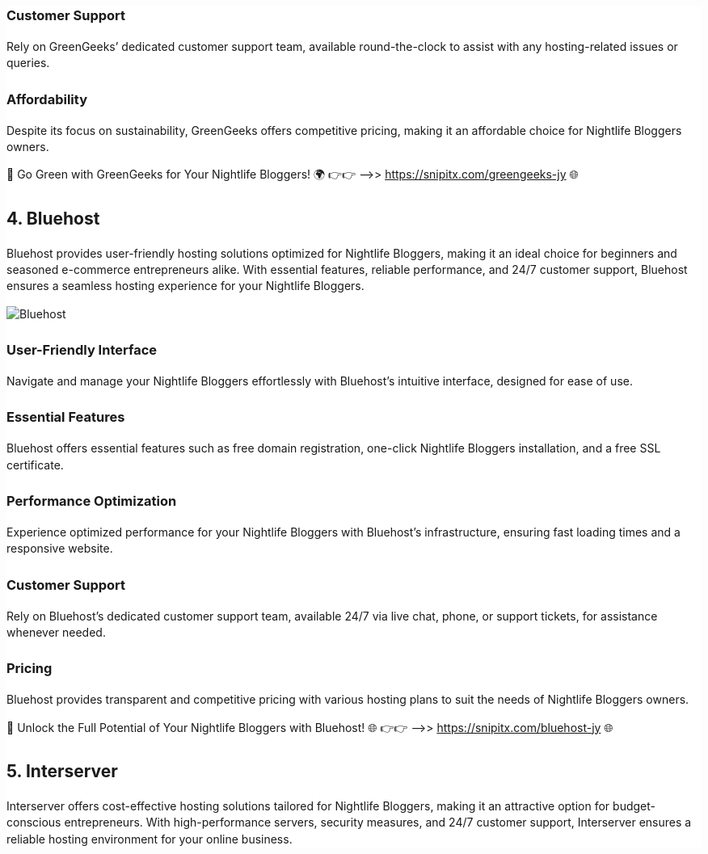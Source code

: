 ### Customer Support
Rely on GreenGeeks’ dedicated customer support team, available round-the-clock to assist with any hosting-related issues or queries.

### Affordability
Despite its focus on sustainability, GreenGeeks offers competitive pricing, making it an affordable choice for Nightlife Bloggers owners.

🌿 Go Green with GreenGeeks for Your Nightlife Bloggers! 🌍
👉👉 -->> https://snipitx.com/greengeeks-jy 🌐

## 4. Bluehost

Bluehost provides user-friendly hosting solutions optimized for Nightlife Bloggers, making it an ideal choice for beginners and seasoned e-commerce entrepreneurs alike. With essential features, reliable performance, and 24/7 customer support, Bluehost ensures a seamless hosting experience for your Nightlife Bloggers.

![Bluehost](https://i.imgur.com/PasFF9E.jpeg "Bluehost Hosting")

### User-Friendly Interface
Navigate and manage your Nightlife Bloggers effortlessly with Bluehost’s intuitive interface, designed for ease of use.

### Essential Features
Bluehost offers essential features such as free domain registration, one-click Nightlife Bloggers installation, and a free SSL certificate.

### Performance Optimization
Experience optimized performance for your Nightlife Bloggers with Bluehost’s infrastructure, ensuring fast loading times and a responsive website.

### Customer Support
Rely on Bluehost’s dedicated customer support team, available 24/7 via live chat, phone, or support tickets, for assistance whenever needed.

### Pricing
Bluehost provides transparent and competitive pricing with various hosting plans to suit the needs of Nightlife Bloggers owners.

🚀 Unlock the Full Potential of Your Nightlife Bloggers with Bluehost! 🌐
👉👉 -->> https://snipitx.com/bluehost-jy 🌐

## 5. Interserver

Interserver offers cost-effective hosting solutions tailored for Nightlife Bloggers, making it an attractive option for budget-conscious entrepreneurs. With high-performance servers, security measures, and 24/7 customer support, Interserver ensures a reliable hosting environment for your online business.
